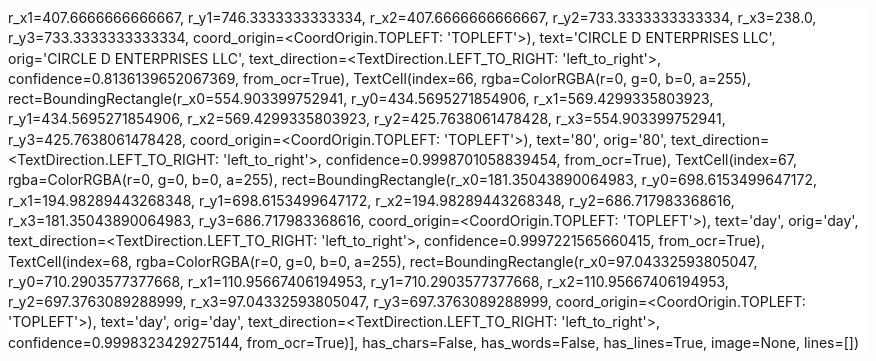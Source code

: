 r_x1=407.6666666666667, r_y1=746.3333333333334, r_x2=407.6666666666667, r_y2=733.3333333333334, r_x3=238.0, r_y3=733.3333333333334, coord_origin=<CoordOrigin.TOPLEFT: 'TOPLEFT'>), text='CIRCLE D ENTERPRISES LLC', orig='CIRCLE D ENTERPRISES LLC', text_direction=<TextDirection.LEFT_TO_RIGHT: 'left_to_right'>, confidence=0.8136139652067369, from_ocr=True), TextCell(index=66, rgba=ColorRGBA(r=0, g=0, b=0, a=255), rect=BoundingRectangle(r_x0=554.903399752941, r_y0=434.5695271854906, r_x1=569.4299335803923, r_y1=434.5695271854906, r_x2=569.4299335803923, r_y2=425.7638061478428, r_x3=554.903399752941, r_y3=425.7638061478428, coord_origin=<CoordOrigin.TOPLEFT: 'TOPLEFT'>), text='80', orig='80', text_direction=<TextDirection.LEFT_TO_RIGHT: 'left_to_right'>, confidence=0.9998701058839454, from_ocr=True), TextCell(index=67, rgba=ColorRGBA(r=0, g=0, b=0, a=255), rect=BoundingRectangle(r_x0=181.35043890064983, r_y0=698.6153499647172, r_x1=194.98289443268348, r_y1=698.6153499647172, r_x2=194.98289443268348, r_y2=686.717983368616, r_x3=181.35043890064983, r_y3=686.717983368616, coord_origin=<CoordOrigin.TOPLEFT: 'TOPLEFT'>), text='day', orig='day', text_direction=<TextDirection.LEFT_TO_RIGHT: 'left_to_right'>, confidence=0.9997221565660415, from_ocr=True), TextCell(index=68, rgba=ColorRGBA(r=0, g=0, b=0, a=255), rect=BoundingRectangle(r_x0=97.04332593805047, r_y0=710.2903577377668, r_x1=110.95667406194953, r_y1=710.2903577377668, r_x2=110.95667406194953, r_y2=697.3763089288999, r_x3=97.04332593805047, r_y3=697.3763089288999, coord_origin=<CoordOrigin.TOPLEFT: 'TOPLEFT'>), text='day', orig='day', text_direction=<TextDirection.LEFT_TO_RIGHT: 'left_to_right'>, confidence=0.9998323429275144, from_ocr=True)], has_chars=False, has_words=False, has_lines=True, image=None, lines=[])